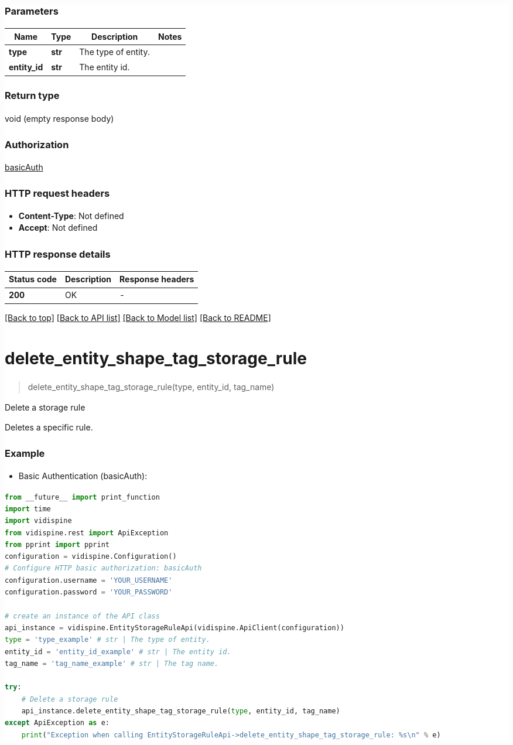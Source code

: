 ### Parameters

Name | Type | Description  | Notes
------------- | ------------- | ------------- | -------------
 **type** | **str**| The type of entity. | 
 **entity_id** | **str**| The entity id. | 

### Return type

void (empty response body)

### Authorization

[basicAuth](../README.md#basicAuth)

### HTTP request headers

 - **Content-Type**: Not defined
 - **Accept**: Not defined

### HTTP response details
| Status code | Description | Response headers |
|-------------|-------------|------------------|
**200** | OK |  -  |

[[Back to top]](#) [[Back to API list]](../README.md#documentation-for-api-endpoints) [[Back to Model list]](../README.md#documentation-for-models) [[Back to README]](../README.md)

# **delete_entity_shape_tag_storage_rule**
> delete_entity_shape_tag_storage_rule(type, entity_id, tag_name)

Delete a storage rule

Deletes a specific rule.

### Example

* Basic Authentication (basicAuth):
```python
from __future__ import print_function
import time
import vidispine
from vidispine.rest import ApiException
from pprint import pprint
configuration = vidispine.Configuration()
# Configure HTTP basic authorization: basicAuth
configuration.username = 'YOUR_USERNAME'
configuration.password = 'YOUR_PASSWORD'

# create an instance of the API class
api_instance = vidispine.EntityStorageRuleApi(vidispine.ApiClient(configuration))
type = 'type_example' # str | The type of entity.
entity_id = 'entity_id_example' # str | The entity id.
tag_name = 'tag_name_example' # str | The tag name.

try:
    # Delete a storage rule
    api_instance.delete_entity_shape_tag_storage_rule(type, entity_id, tag_name)
except ApiException as e:
    print("Exception when calling EntityStorageRuleApi->delete_entity_shape_tag_storage_rule: %s\n" % e)
```
